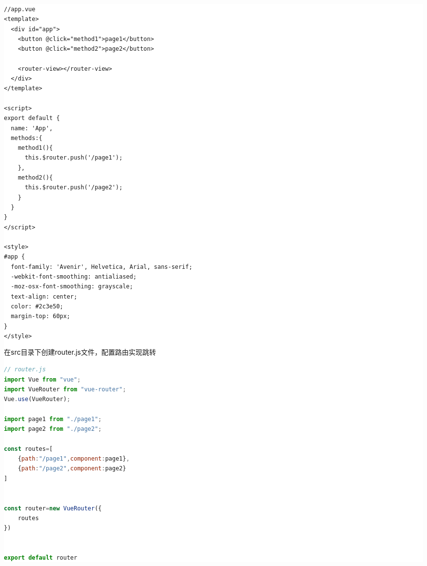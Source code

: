 ```vue
//app.vue
<template>
  <div id="app">
    <button @click="method1">page1</button>
    <button @click="method2">page2</button>

    <router-view></router-view>
  </div>
</template>

<script>
export default {
  name: 'App',
  methods:{
    method1(){
      this.$router.push('/page1');
    },
    method2(){
      this.$router.push('/page2');
    }
  }
}
</script>

<style>
#app {
  font-family: 'Avenir', Helvetica, Arial, sans-serif;
  -webkit-font-smoothing: antialiased;
  -moz-osx-font-smoothing: grayscale;
  text-align: center;
  color: #2c3e50;
  margin-top: 60px;
}
</style>
```

 在src目录下创建router.js文件，配置路由实现跳转 

```javascript
// router.js
import Vue from "vue";
import VueRouter from "vue-router";
Vue.use(VueRouter);

import page1 from "./page1";
import page2 from "./page2";

const routes=[
    {path:"/page1",component:page1},
    {path:"/page2",component:page2}
]


const router=new VueRouter({
    routes
})


export default router
```

